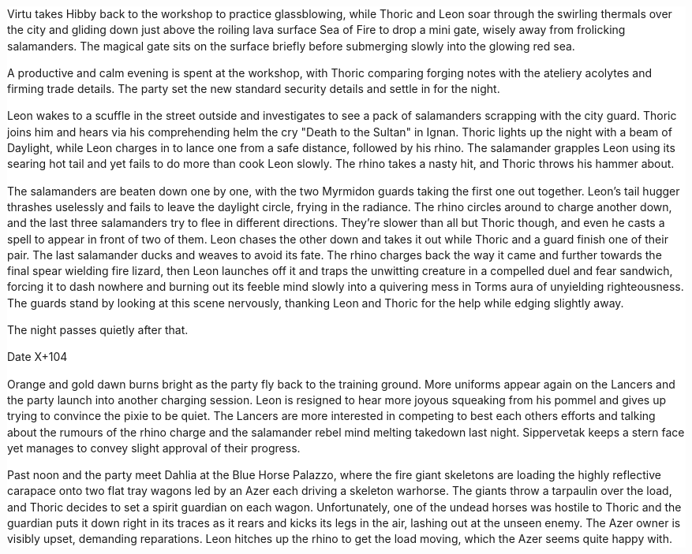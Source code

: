 Virtu takes Hibby back to the workshop to practice glassblowing, while Thoric and Leon soar through the swirling thermals over the city and gliding down just above the roiling lava surface Sea of Fire to drop a mini gate, wisely away from frolicking salamanders. The magical gate sits on the surface briefly before submerging slowly into the glowing red sea. 

A productive and calm evening is spent at the workshop, with Thoric comparing forging notes with the ateliery acolytes and firming trade details. The party set the new standard security details and settle in for the night.

Leon wakes to a scuffle in the street outside and investigates to see a pack of salamanders scrapping with the city guard. Thoric joins him and hears via his comprehending helm the cry "Death to the Sultan" in Ignan. Thoric lights up the night with a beam of Daylight, while Leon charges in to lance one from a safe distance, followed by his rhino. The salamander grapples Leon using its searing hot tail and yet fails to do more than cook Leon slowly. The rhino takes a nasty hit, and Thoric throws his hammer about.

The salamanders are beaten down one by one, with the two Myrmidon guards taking the first one out together. Leon’s tail hugger thrashes uselessly and fails to leave the daylight circle, frying in the radiance. The rhino circles around to charge another down, and the last three salamanders try to flee in different directions. They’re slower than all but Thoric though, and even he casts a spell to appear in front of two of them. Leon chases the other down and takes it out while Thoric and a guard finish one of their pair. The last salamander ducks and weaves to avoid its fate. The rhino charges back the way it came and further towards the final spear wielding fire lizard, then Leon launches off it and traps the unwitting creature in a compelled duel and fear sandwich, forcing it to dash nowhere and burning out its feeble mind slowly into a quivering mess in Torms aura of unyielding righteousness. The guards stand by looking at this scene nervously, thanking Leon and Thoric for the help while edging slightly away.

The night passes quietly after that.

Date X+104

Orange and gold dawn burns bright as the party fly back to the training ground. More uniforms appear again on the Lancers and the party launch into another charging session. Leon is resigned to hear more joyous squeaking from his pommel and gives up trying to convince the pixie to be quiet. The Lancers are more interested in competing to best each others efforts and talking about the rumours of the rhino charge and the salamander rebel mind melting takedown last night. Sippervetak keeps a stern face yet manages to convey slight approval of their progress. 

Past noon and the party meet Dahlia at the Blue Horse Palazzo, where the fire giant skeletons are loading the highly reflective carapace onto two flat tray wagons led by an Azer each driving a skeleton warhorse. The giants throw a tarpaulin over the load, and Thoric decides to set a spirit guardian on each wagon. Unfortunately, one of the undead horses was hostile to Thoric and the guardian puts it down right in its traces as it rears and kicks its legs in the air, lashing out at the unseen enemy. The Azer owner is visibly upset, demanding reparations. Leon hitches up the rhino to get the load moving, which the Azer seems quite happy with.

